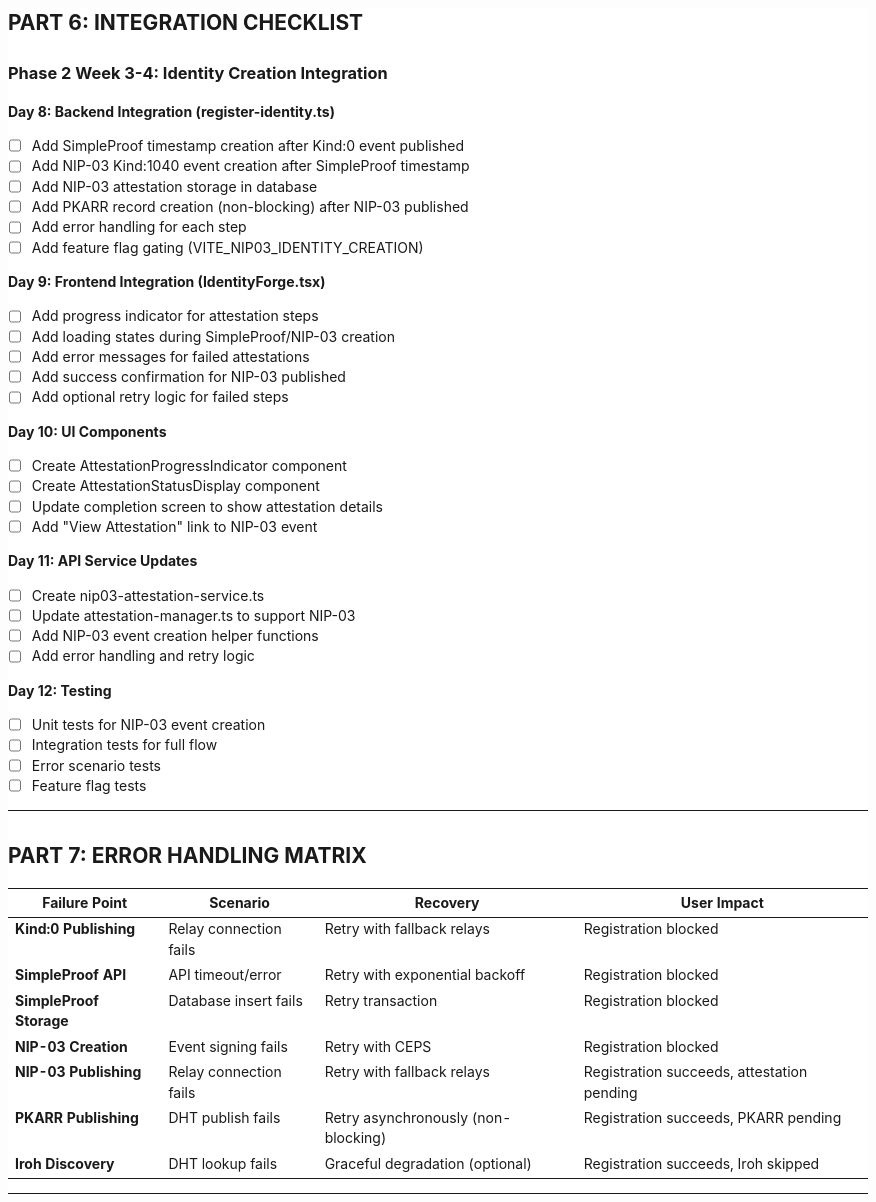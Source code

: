 
## PART 6: INTEGRATION CHECKLIST

### Phase 2 Week 3-4: Identity Creation Integration

**Day 8: Backend Integration (register-identity.ts)**

- [ ] Add SimpleProof timestamp creation after Kind:0 event published
- [ ] Add NIP-03 Kind:1040 event creation after SimpleProof timestamp
- [ ] Add NIP-03 attestation storage in database
- [ ] Add PKARR record creation (non-blocking) after NIP-03 published
- [ ] Add error handling for each step
- [ ] Add feature flag gating (VITE_NIP03_IDENTITY_CREATION)

**Day 9: Frontend Integration (IdentityForge.tsx)**

- [ ] Add progress indicator for attestation steps
- [ ] Add loading states during SimpleProof/NIP-03 creation
- [ ] Add error messages for failed attestations
- [ ] Add success confirmation for NIP-03 published
- [ ] Add optional retry logic for failed steps

**Day 10: UI Components**

- [ ] Create AttestationProgressIndicator component
- [ ] Create AttestationStatusDisplay component
- [ ] Update completion screen to show attestation details
- [ ] Add "View Attestation" link to NIP-03 event

**Day 11: API Service Updates**

- [ ] Create nip03-attestation-service.ts
- [ ] Update attestation-manager.ts to support NIP-03
- [ ] Add NIP-03 event creation helper functions
- [ ] Add error handling and retry logic

**Day 12: Testing**

- [ ] Unit tests for NIP-03 event creation
- [ ] Integration tests for full flow
- [ ] Error scenario tests
- [ ] Feature flag tests

---

## PART 7: ERROR HANDLING MATRIX

| Failure Point | Scenario | Recovery | User Impact |
|---------------|----------|----------|-------------|
| **Kind:0 Publishing** | Relay connection fails | Retry with fallback relays | Registration blocked |
| **SimpleProof API** | API timeout/error | Retry with exponential backoff | Registration blocked |
| **SimpleProof Storage** | Database insert fails | Retry transaction | Registration blocked |
| **NIP-03 Creation** | Event signing fails | Retry with CEPS | Registration blocked |
| **NIP-03 Publishing** | Relay connection fails | Retry with fallback relays | Registration succeeds, attestation pending |
| **PKARR Publishing** | DHT publish fails | Retry asynchronously (non-blocking) | Registration succeeds, PKARR pending |
| **Iroh Discovery** | DHT lookup fails | Graceful degradation (optional) | Registration succeeds, Iroh skipped |

---